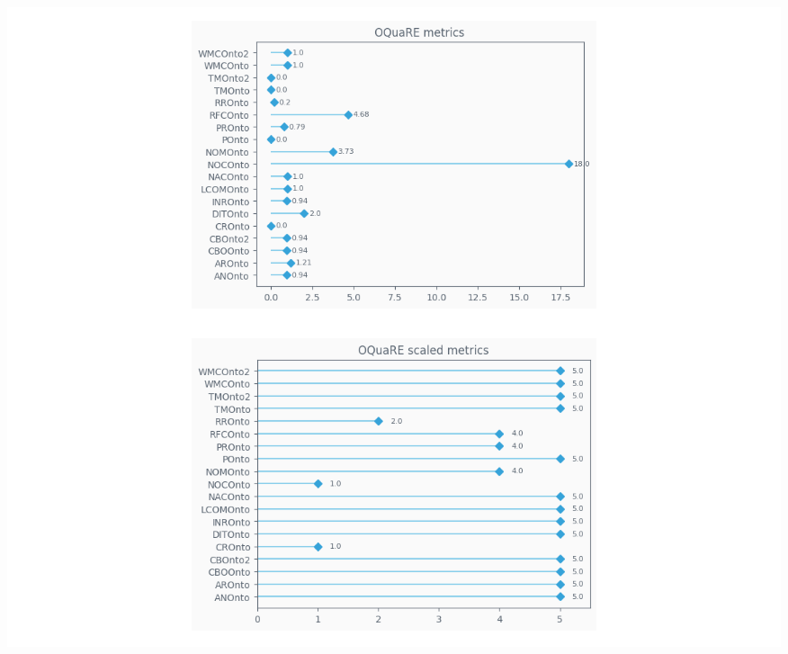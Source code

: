 <p align="center" width="100%">
	<img width="450px" height="350px" src="img/FT_llama-3-8b-wo_CustomerComplaint_metrics.png"/>
	<img width="450px" height="350px" src="img/FT_llama-3-8b-wo_CustomerComplaint_scaled_metrics.png"/>
</p>

<div style="margin: 5px;">
<p align="center" width="100%">
</p>
</div>
</div>

